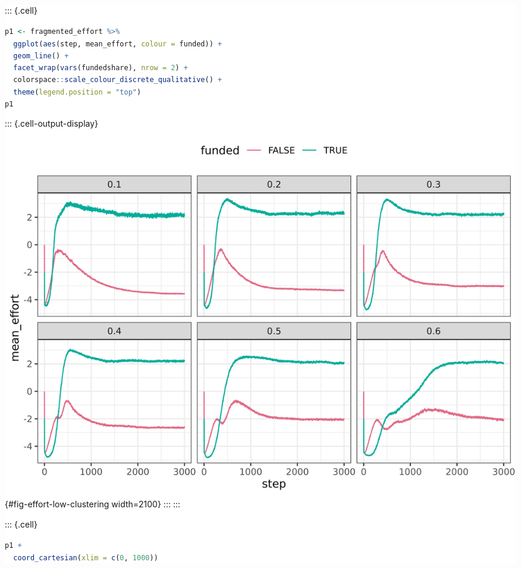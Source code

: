 ::: {.cell}

```{.r .cell-code}
p1 <- fragmented_effort %>% 
  ggplot(aes(step, mean_effort, colour = funded)) +
  geom_line() +
  facet_wrap(vars(fundedshare), nrow = 2) +
  colorspace::scale_colour_discrete_qualitative() +
  theme(legend.position = "top")
p1
```

::: {.cell-output-display}
![](04-funder-selectivity-individual-data_files/figure-html/fig-effort-low-clustering-1.png){#fig-effort-low-clustering width=2100}
:::
:::

::: {.cell}

```{.r .cell-code}
p1 +
  coord_cartesian(xlim = c(0, 1000))
```
